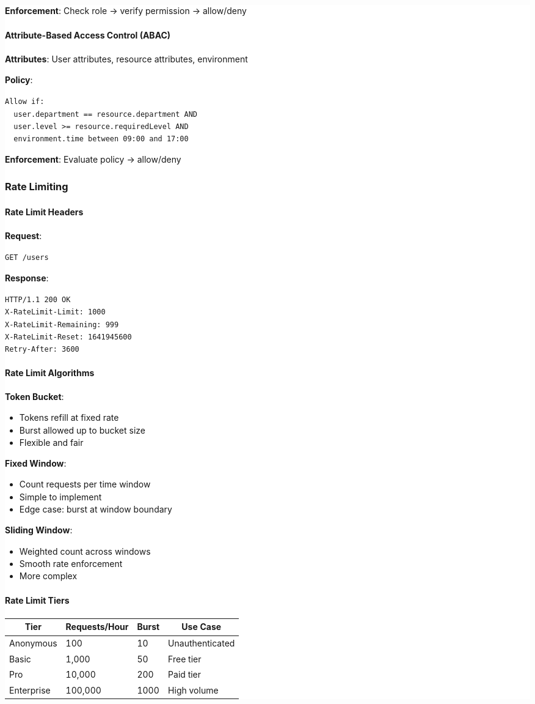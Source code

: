 **Enforcement**: Check role → verify permission → allow/deny

#### Attribute-Based Access Control (ABAC)

**Attributes**: User attributes, resource attributes, environment

**Policy**:
```text
Allow if:
  user.department == resource.department AND
  user.level >= resource.requiredLevel AND
  environment.time between 09:00 and 17:00
```

**Enforcement**: Evaluate policy → allow/deny

### Rate Limiting

#### Rate Limit Headers

**Request**:
```http
GET /users
```

**Response**:
```http
HTTP/1.1 200 OK
X-RateLimit-Limit: 1000
X-RateLimit-Remaining: 999
X-RateLimit-Reset: 1641945600
Retry-After: 3600
```

#### Rate Limit Algorithms

**Token Bucket**:
- Tokens refill at fixed rate
- Burst allowed up to bucket size
- Flexible and fair

**Fixed Window**:
- Count requests per time window
- Simple to implement
- Edge case: burst at window boundary

**Sliding Window**:
- Weighted count across windows
- Smooth rate enforcement
- More complex

#### Rate Limit Tiers

| Tier | Requests/Hour | Burst | Use Case |
| ---- | ------------- | ----- | -------- |
| Anonymous | 100 | 10 | Unauthenticated |
| Basic | 1,000 | 50 | Free tier |
| Pro | 10,000 | 200 | Paid tier |
| Enterprise | 100,000 | 1000 | High volume |
